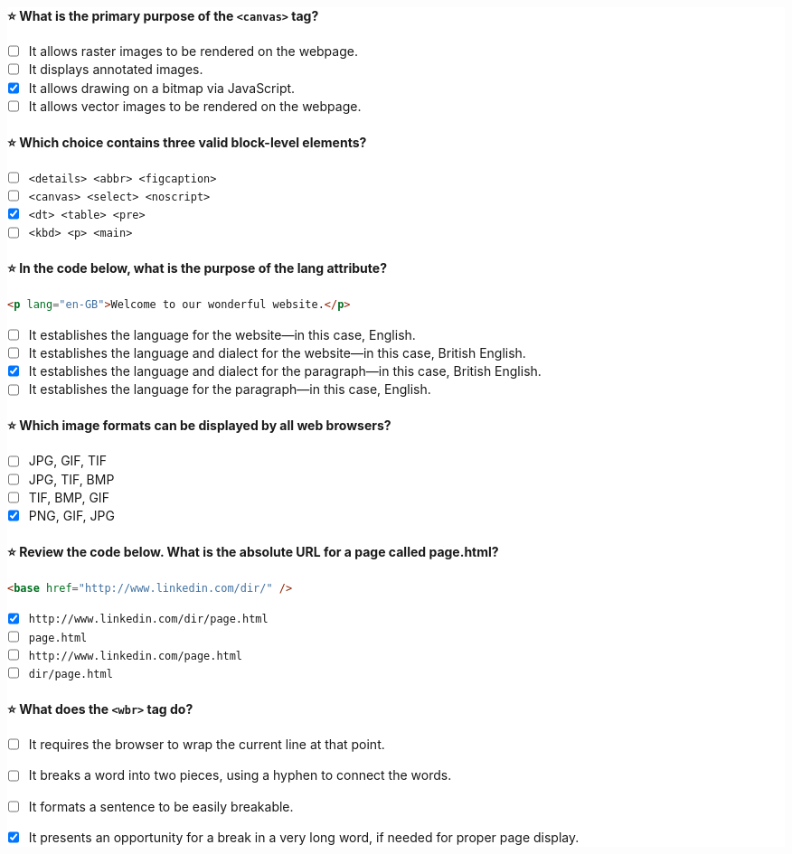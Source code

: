 #### ⭐️  What is the primary purpose of the `<canvas>` tag?

- [ ] It allows raster images to be rendered on the webpage.
- [ ] It displays annotated images.
- [x] It allows drawing on a bitmap via JavaScript.
- [ ] It allows vector images to be rendered on the webpage.

#### ⭐️  Which choice contains three valid block-level elements?</li>

- [ ] `<details> <abbr> <figcaption>`
- [ ] `<canvas> <select> <noscript>`
- [x] `<dt> <table> <pre>`
- [ ] `<kbd> <p> <main>`

#### ⭐️  In the code below, what is the purpose of the **lang** attribute?

```html
<p lang="en-GB">Welcome to our wonderful website.</p>
```

- [ ] It establishes the language for the website—in this case, English.
- [ ] It establishes the language and dialect for the website—in this case, British English.
- [x] It establishes the language and dialect for the paragraph—in this case, British English.
- [ ] It establishes the language for the paragraph—in this case, English.

#### ⭐️  Which image formats can be displayed by all web browsers?

- [ ] JPG, GIF, TIF
- [ ] JPG, TIF, BMP
- [ ] TIF, BMP, GIF
- [x] PNG, GIF, JPG

#### ⭐️  Review the code below. What is the absolute URL for a page called **page.html**?

```html
<base href="http://www.linkedin.com/dir/" />
```

- [x] `http://www.linkedin.com/dir/page.html`
- [ ] `page.html`
- [ ] `http://www.linkedin.com/page.html`
- [ ] `dir/page.html`

#### ⭐️  What does the `<wbr>` tag do?

- [ ] It requires the browser to wrap the current line at that point.
- [ ] It breaks a word into two pieces, using a hyphen to connect the words.
- [ ] It formats a sentence to be easily breakable.
- [x] It presents an opportunity for a break in a very long word, if needed for proper page display.

